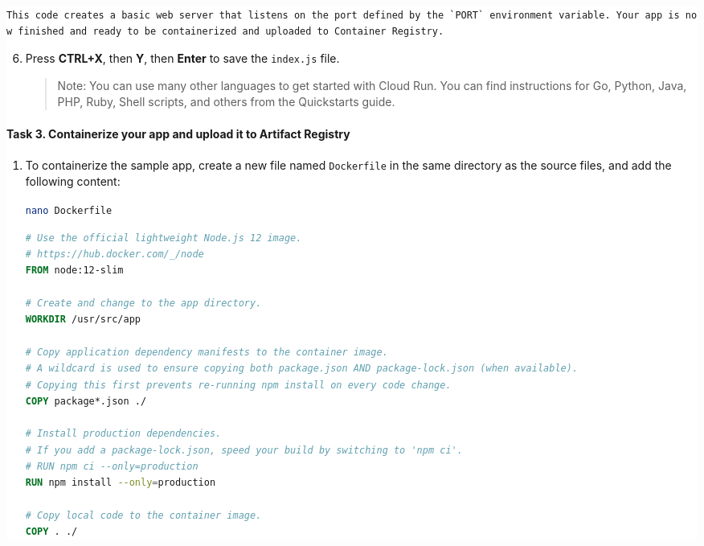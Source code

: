    This code creates a basic web server that listens on the port defined by the `PORT` environment variable. Your app is now finished and ready to be containerized and uploaded to Container Registry.

6. Press **CTRL+X**, then **Y**, then **Enter** to save the `index.js` file.

    > Note: You can use many other languages to get started with Cloud Run. You can find instructions for Go, Python, Java, PHP, Ruby, Shell scripts, and others from the Quickstarts guide.

#### Task 3. Containerize your app and upload it to Artifact Registry

1. To containerize the sample app, create a new file named `Dockerfile` in the same directory as the source files, and add the following content:

    ```bash
    nano Dockerfile
    ```

    ```dockerfile
    # Use the official lightweight Node.js 12 image.
    # https://hub.docker.com/_/node
    FROM node:12-slim

    # Create and change to the app directory.
    WORKDIR /usr/src/app

    # Copy application dependency manifests to the container image.
    # A wildcard is used to ensure copying both package.json AND package-lock.json (when available).
    # Copying this first prevents re-running npm install on every code change.
    COPY package*.json ./

    # Install production dependencies.
    # If you add a package-lock.json, speed your build by switching to 'npm ci'.
    # RUN npm ci --only=production
    RUN npm install --only=production

    # Copy local code to the container image.
    COPY . ./
